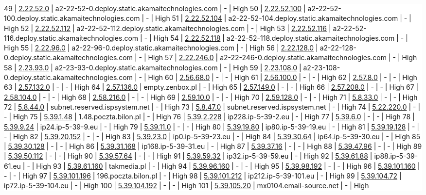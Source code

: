 49 | [2.22.52.0](https://vuldb.com/?ip.2.22.52.0) | a2-22-52-0.deploy.static.akamaitechnologies.com | - | High
50 | [2.22.52.100](https://vuldb.com/?ip.2.22.52.100) | a2-22-52-100.deploy.static.akamaitechnologies.com | - | High
51 | [2.22.52.104](https://vuldb.com/?ip.2.22.52.104) | a2-22-52-104.deploy.static.akamaitechnologies.com | - | High
52 | [2.22.52.112](https://vuldb.com/?ip.2.22.52.112) | a2-22-52-112.deploy.static.akamaitechnologies.com | - | High
53 | [2.22.52.116](https://vuldb.com/?ip.2.22.52.116) | a2-22-52-116.deploy.static.akamaitechnologies.com | - | High
54 | [2.22.52.118](https://vuldb.com/?ip.2.22.52.118) | a2-22-52-118.deploy.static.akamaitechnologies.com | - | High
55 | [2.22.96.0](https://vuldb.com/?ip.2.22.96.0) | a2-22-96-0.deploy.static.akamaitechnologies.com | - | High
56 | [2.22.128.0](https://vuldb.com/?ip.2.22.128.0) | a2-22-128-0.deploy.static.akamaitechnologies.com | - | High
57 | [2.22.246.0](https://vuldb.com/?ip.2.22.246.0) | a2-22-246-0.deploy.static.akamaitechnologies.com | - | High
58 | [2.23.93.0](https://vuldb.com/?ip.2.23.93.0) | a2-23-93-0.deploy.static.akamaitechnologies.com | - | High
59 | [2.23.108.0](https://vuldb.com/?ip.2.23.108.0) | a2-23-108-0.deploy.static.akamaitechnologies.com | - | High
60 | [2.56.68.0](https://vuldb.com/?ip.2.56.68.0) | - | - | High
61 | [2.56.100.0](https://vuldb.com/?ip.2.56.100.0) | - | - | High
62 | [2.57.8.0](https://vuldb.com/?ip.2.57.8.0) | - | - | High
63 | [2.57.132.0](https://vuldb.com/?ip.2.57.132.0) | - | - | High
64 | [2.57.136.0](https://vuldb.com/?ip.2.57.136.0) | empty.zenbox.pl | - | High
65 | [2.57.149.0](https://vuldb.com/?ip.2.57.149.0) | - | - | High
66 | [2.57.208.0](https://vuldb.com/?ip.2.57.208.0) | - | - | High
67 | [2.58.104.0](https://vuldb.com/?ip.2.58.104.0) | - | - | High
68 | [2.58.216.0](https://vuldb.com/?ip.2.58.216.0) | - | - | High
69 | [2.59.10.0](https://vuldb.com/?ip.2.59.10.0) | - | - | High
70 | [2.59.128.0](https://vuldb.com/?ip.2.59.128.0) | - | - | High
71 | [5.8.33.0](https://vuldb.com/?ip.5.8.33.0) | - | - | High
72 | [5.8.44.0](https://vuldb.com/?ip.5.8.44.0) | subnet.reserved.ispsystem.net | - | High
73 | [5.8.47.0](https://vuldb.com/?ip.5.8.47.0) | subnet.reserved.ispsystem.net | - | High
74 | [5.22.220.0](https://vuldb.com/?ip.5.22.220.0) | - | - | High
75 | [5.39.1.48](https://vuldb.com/?ip.5.39.1.48) | 1.48.poczta.bilon.pl | - | High
76 | [5.39.2.228](https://vuldb.com/?ip.5.39.2.228) | ip228.ip-5-39-2.eu | - | High
77 | [5.39.6.0](https://vuldb.com/?ip.5.39.6.0) | - | - | High
78 | [5.39.9.24](https://vuldb.com/?ip.5.39.9.24) | ip24.ip-5-39-9.eu | - | High
79 | [5.39.11.0](https://vuldb.com/?ip.5.39.11.0) | - | - | High
80 | [5.39.19.80](https://vuldb.com/?ip.5.39.19.80) | ip80.ip-5-39-19.eu | - | High
81 | [5.39.19.128](https://vuldb.com/?ip.5.39.19.128) | - | - | High
82 | [5.39.20.152](https://vuldb.com/?ip.5.39.20.152) | - | - | High
83 | [5.39.23.0](https://vuldb.com/?ip.5.39.23.0) | ip0.ip-5-39-23.eu | - | High
84 | [5.39.30.64](https://vuldb.com/?ip.5.39.30.64) | ip64.ip-5-39-30.eu | - | High
85 | [5.39.30.128](https://vuldb.com/?ip.5.39.30.128) | - | - | High
86 | [5.39.31.168](https://vuldb.com/?ip.5.39.31.168) | ip168.ip-5-39-31.eu | - | High
87 | [5.39.37.16](https://vuldb.com/?ip.5.39.37.16) | - | - | High
88 | [5.39.47.96](https://vuldb.com/?ip.5.39.47.96) | - | - | High
89 | [5.39.50.112](https://vuldb.com/?ip.5.39.50.112) | - | - | High
90 | [5.39.57.64](https://vuldb.com/?ip.5.39.57.64) | - | - | High
91 | [5.39.59.32](https://vuldb.com/?ip.5.39.59.32) | ip32.ip-5-39-59.eu | - | High
92 | [5.39.61.88](https://vuldb.com/?ip.5.39.61.88) | ip88.ip-5-39-61.eu | - | High
93 | [5.39.61.160](https://vuldb.com/?ip.5.39.61.160) | takmedia.pl | - | High
94 | [5.39.96.160](https://vuldb.com/?ip.5.39.96.160) | - | - | High
95 | [5.39.98.192](https://vuldb.com/?ip.5.39.98.192) | - | - | High
96 | [5.39.101.160](https://vuldb.com/?ip.5.39.101.160) | - | - | High
97 | [5.39.101.196](https://vuldb.com/?ip.5.39.101.196) | 196.poczta.bilon.pl | - | High
98 | [5.39.101.212](https://vuldb.com/?ip.5.39.101.212) | ip212.ip-5-39-101.eu | - | High
99 | [5.39.104.72](https://vuldb.com/?ip.5.39.104.72) | ip72.ip-5-39-104.eu | - | High
100 | [5.39.104.192](https://vuldb.com/?ip.5.39.104.192) | - | - | High
101 | [5.39.105.20](https://vuldb.com/?ip.5.39.105.20) | mx0104.email-source.net | - | High